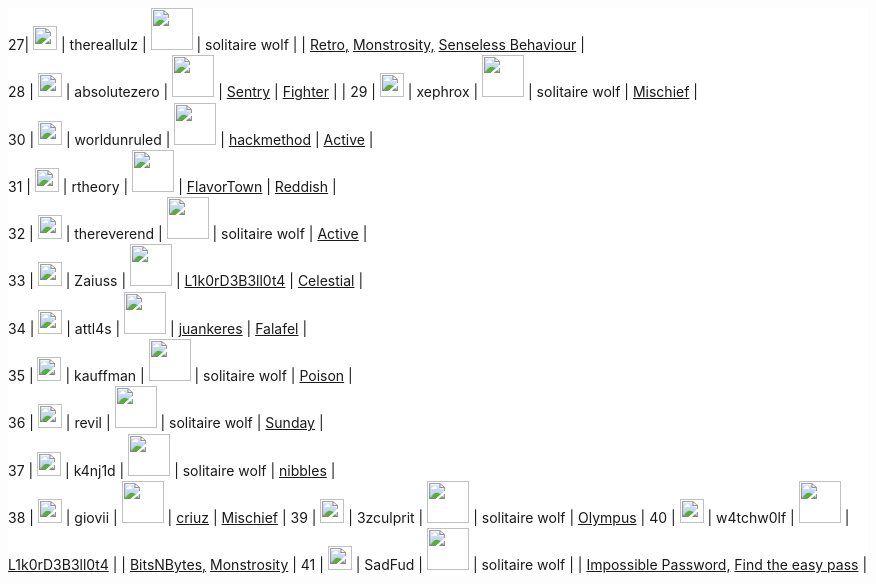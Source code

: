 27| <img src="./images/countries/japan.png" height="24" width="24"> | thereallulz |  [<img src="./images/thereallulz.png" height="42" width="42">](https://www.hackthebox.eu/home/users/profile/18659) |  solitaire wolf | | [Retro,](https://github.com/Hackplayers/hackthebox-writeups/blob/master/challenges/stego/Retro/thereallulz-retro.pdf) [Monstrosity,](https://github.com/Hackplayers/hackthebox-writeups/blob/master/challenges/stego/Monstrosity/thereallulz-monstrosity.pdf) [Senseless Behaviour](https://github.com/Hackplayers/hackthebox-writeups/blob/master/challenges/stego/Senseless_Behaviour/thereallulz-senseless-behaviour.pdf) |    
28 | <img src="./images/countries/kosovo.png" height="24" width="24"> | absolutezero |  [<img src="./images/absolutezero.png" height="42" width="42">](https://www.hackthebox.eu/home/users/profile/37317) | [Sentry](https://www.hackthebox.eu/home/teams/profile/637) | [Fighter](https://github.com/Hackplayers/hackthebox-writeups/blob/master/machines/Fighter/absolutezero-fighter.pdf) | |
29 | <img src="./images/countries/world.png" height="24" width="24"> | xephrox | [<img src="./images/xephrox.png" height="42" width="42">](https://www.hackthebox.eu/home/users/profile/410) | solitaire wolf | [Mischief](https://github.com/Hackplayers/hackthebox-writeups/blob/master/machines/Mischief/xephrox_Mischief.zip) |  
30 | <img src="./images/countries/usa.png" height="24" width="24"> | worldunruled |  [<img src="./images/worldunruled.png" height="42" width="42">](https://www.hackthebox.eu/home/users/profile/8767) | [hackmethod](https://www.hackthebox.eu/home/teams/profile/64) | [Active](https://github.com/Hackplayers/hackthebox-writeups/blob/master/machines/Active/worldunruled-active.pdf) |  
31 | <img src="./images/countries/usa.png" height="24" width="24"> | rtheory |  [<img src="./images/rtheory.png" height="42" width="42">](https://www.hackthebox.eu/home/users/profile/20100) | [FlavorTown](https://www.hackthebox.eu/home/teams/profile/531) | [Reddish](https://github.com/Hackplayers/hackthebox-writeups/blob/master/machines/Reddish/rtheory-reddish.pdf) |  
32 | <img src="./images/countries/uk.png" height="24" width="24"> | thereverend |  [<img src="./images/thereverend.png" height="42" width="42">](https://www.hackthebox.eu/home/users/profile/53369) | solitaire wolf | [Active](https://github.com/Hackplayers/hackthebox-writeups/blob/master/machines/Active/thereverend-active.pdf) |  
33 | <img src="./images/countries/spain.png" height="24" width="24"> | Zaiuss |  [<img src="./images/zaiuss.png" height="42" width="42">](https://www.hackthebox.eu/home/users/profile/6954) |  [L1k0rD3B3ll0t4](https://www.hackthebox.eu/home/teams/profile/149) | [Celestial](https://github.com/Hackplayers/hackthebox-writeups/raw/master/machines/Celestial/zaiuss-celestial.pdf) |        
34 | <img src="./images/countries/spain.png" height="24" width="24"> | attl4s |  [<img src="./images/attl4s.png" height="42" width="42">](https://www.hackthebox.eu/home/users/profile/22983) | [juankeres](https://www.hackthebox.eu/home/teams/profile/160) | [Falafel](https://github.com/Hackplayers/hackthebox-writeups/tree/master/machines/Falafel/attl4s-falafel.pdf) |   
35 | <img src="./images/countries/world.png" height="24" width="24"> | kauffman |  [<img src="./images/kauffman.png" height="42" width="42">](https://www.hackthebox.eu/home/users/profile/21796) |  solitaire wolf | [Poison](https://github.com/Hackplayers/hackthebox-writeups/blob/master/machines/Poison/kauffman-poison.pdf) |   
36 | <img src="./images/countries/spain.png" height="24" width="24"> | revil |  [<img src="./images/revil.png" height="42" width="42">](https://www.hackthebox.eu/home/users/profile/11855) | solitaire wolf | [Sunday](https://github.com/Hackplayers/hackthebox-writeups/blob/master/machines/Sunday/revil-sunday.pdf)  |  
37 | <img src="./images/countries/spain.png" height="24" width="24"> | k4nj1d |  [<img src="./images/k4nj1d.png" height="42" width="42">](https://www.hackthebox.eu/home/users/profile/2027) | solitaire wolf | [nibbles](https://github.com/Hackplayers/hackthebox-writeups/blob/master/machines/Nibbles/k4nj1d-nibbles.pdf)  |  
38 | <img src="./images/countries/italy.png" height="24" width="24"> | giovii |  [<img src="./images/giovii.png" height="42" width="42">](https://www.hackthebox.eu/home/users/profile/1527) | [criuz](https://www.hackthebox.eu/home/teams/profile/621) | [Mischief](https://github.com/Hackplayers/hackthebox-writeups/blob/master/machines/Mischief/giovii-mischief.pdf)  |
39 | <img src="./images/countries/world.png" height="24" width="24"> | 3zculprit |  [<img src="./images/3zculprit.png" height="42" width="42">](https://www.hackthebox.eu/home/users/profile/18521) | solitaire wolf | [Olympus](https://github.com/Hackplayers/hackthebox-writeups/blob/master/machines/Olympus/3zculprit-mischief.pdf)  |
40 | <img src="./images/countries/spain.png" height="24" width="24"> | w4tchw0lf |  [<img src="./images/w4tchw0lf.png" height="42" width="42">](https://www.hackthebox.eu/home/users/profile/7545) |  [L1k0rD3B3ll0t4](https://www.hackthebox.eu/home/teams/profile/149) | | [BitsNBytes,](https://github.com/Hackplayers/hackthebox-writeups/blob/master/challenges/stego/BitsNBytes/w4tchw0lf-bitsNbytes.pdf) [Monstrosity](https://github.com/Hackplayers/hackthebox-writeups/blob/master/challenges/stego/Monstrosity/w4tchw0lf-Monstruosity.pdf) |
41 | <img src="./images/countries/spain.png" height="24" width="24"> | SadFud |  [<img src="./images/sadfud.png" height="42" width="42">](https://www.hackthebox.eu/home/users/profile/4180) |  solitaire wolf | | [Impossible Password,](https://github.com/Hackplayers/hackthebox-writeups/blob/master/challenges/reversing/Impossible_password/sadfud-impossible_password.pdf) [Find the easy pass](https://github.com/Hackplayers/hackthebox-writeups/blob/master/challenges/reversing/Find_the_easy_pass/sadfud_Find_the_easy_pass.pdf) |   